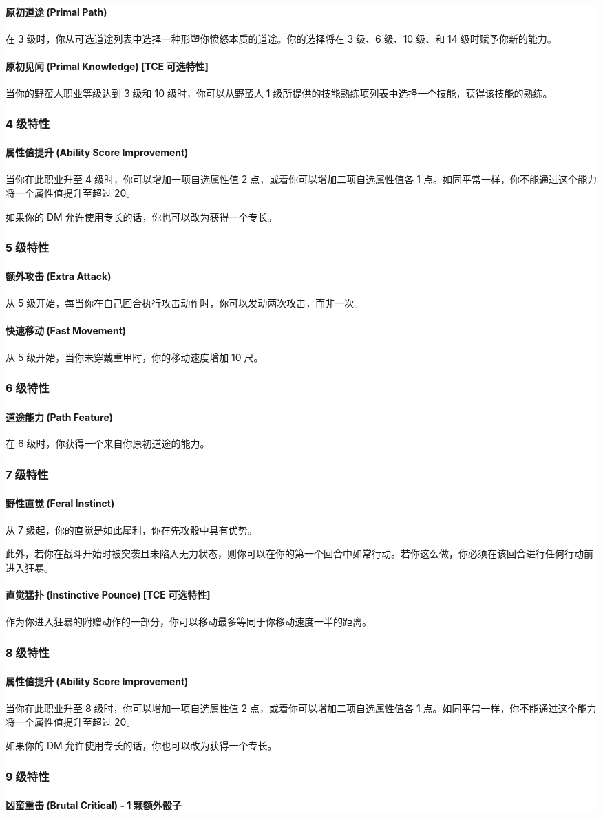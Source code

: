 #### 原初道途 (Primal Path)

在 3 级时，你从可选道途列表中选择一种形塑你愤怒本质的道途。你的选择将在 3 级、6 级、10 级、和 14 级时赋予你新的能力。

#### 原初见闻 (Primal Knowledge) [TCE 可选特性]

当你的野蛮人职业等级达到 3 级和 10 级时，你可以从野蛮人 1 级所提供的技能熟练项列表中选择一个技能，获得该技能的熟练。

### 4 级特性

#### 属性值提升 (Ability Score Improvement)

当你在此职业升至 4 级时，你可以增加一项自选属性值 2 点，或着你可以增加二项自选属性值各 1 点。如同平常一样，你不能通过这个能力将一个属性值提升至超过 20。

如果你的 DM 允许使用专长的话，你也可以改为获得一个专长。

### 5 级特性

#### 额外攻击 (Extra Attack)

从 5 级开始，每当你在自己回合执行攻击动作时，你可以发动两次攻击，而非一次。

#### 快速移动 (Fast Movement)

从 5 级开始，当你未穿戴重甲时，你的移动速度增加 10 尺。

### 6 级特性

#### 道途能力 (Path Feature)

在 6 级时，你获得一个来自你原初道途的能力。

### 7 级特性

#### 野性直觉 (Feral Instinct)

从 7 级起，你的直觉是如此犀利，你在先攻骰中具有优势。

此外，若你在战斗开始时被突袭且未陷入无力状态，则你可以在你的第一个回合中如常行动。若你这么做，你必须在该回合进行任何行动前进入狂暴。

#### 直觉猛扑 (Instinctive Pounce) [TCE 可选特性]

作为你进入狂暴的附赠动作的一部分，你可以移动最多等同于你移动速度一半的距离。

### 8 级特性

#### 属性值提升 (Ability Score Improvement)

当你在此职业升至 8 级时，你可以增加一项自选属性值 2 点，或着你可以增加二项自选属性值各 1 点。如同平常一样，你不能通过这个能力将一个属性值提升至超过 20。

如果你的 DM 允许使用专长的话，你也可以改为获得一个专长。

### 9 级特性

#### 凶蛮重击 (Brutal Critical) - 1 颗额外骰子
